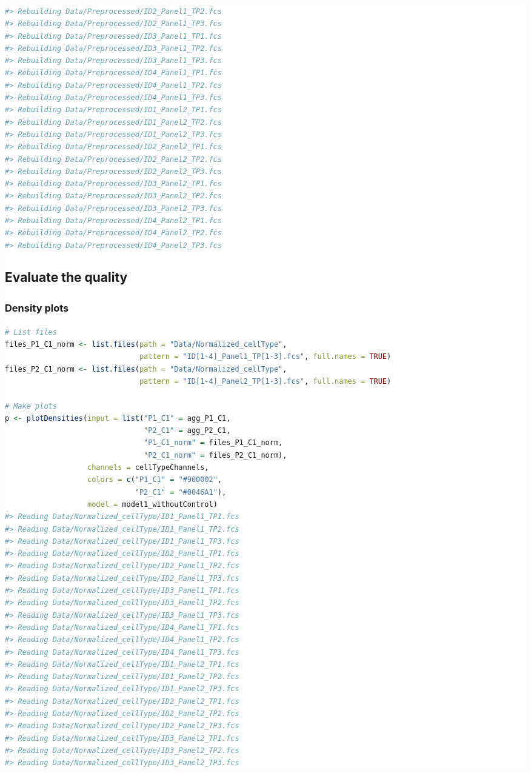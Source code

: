 ``` r
#> Rebuilding Data/Preprocessed/ID2_Panel1_TP2.fcs
#> Rebuilding Data/Preprocessed/ID2_Panel1_TP3.fcs
#> Rebuilding Data/Preprocessed/ID3_Panel1_TP1.fcs
#> Rebuilding Data/Preprocessed/ID3_Panel1_TP2.fcs
#> Rebuilding Data/Preprocessed/ID3_Panel1_TP3.fcs
#> Rebuilding Data/Preprocessed/ID4_Panel1_TP1.fcs
#> Rebuilding Data/Preprocessed/ID4_Panel1_TP2.fcs
#> Rebuilding Data/Preprocessed/ID4_Panel1_TP3.fcs
#> Rebuilding Data/Preprocessed/ID1_Panel2_TP1.fcs
#> Rebuilding Data/Preprocessed/ID1_Panel2_TP2.fcs
#> Rebuilding Data/Preprocessed/ID1_Panel2_TP3.fcs
#> Rebuilding Data/Preprocessed/ID2_Panel2_TP1.fcs
#> Rebuilding Data/Preprocessed/ID2_Panel2_TP2.fcs
#> Rebuilding Data/Preprocessed/ID2_Panel2_TP3.fcs
#> Rebuilding Data/Preprocessed/ID3_Panel2_TP1.fcs
#> Rebuilding Data/Preprocessed/ID3_Panel2_TP2.fcs
#> Rebuilding Data/Preprocessed/ID3_Panel2_TP3.fcs
#> Rebuilding Data/Preprocessed/ID4_Panel2_TP1.fcs
#> Rebuilding Data/Preprocessed/ID4_Panel2_TP2.fcs
#> Rebuilding Data/Preprocessed/ID4_Panel2_TP3.fcs
```

## Evaluate the quality

### Density plots

``` r
# List files
files_P1_C1_norm <- list.files(path = "Data/Normalized_cellType", 
                               pattern = "ID[1-4]_Panel1_TP[1-3].fcs", full.names = TRUE)
files_P2_C1_norm <- list.files(path = "Data/Normalized_cellType", 
                               pattern = "ID[1-4]_Panel2_TP[1-3].fcs", full.names = TRUE)

# Make plots
p <- plotDensities(input = list("P1_C1" = agg_P1_C1,
                                "P2_C1" = agg_P2_C1,
                                "P1_C1_norm" = files_P1_C1_norm,
                                "P2_C1_norm" = files_P2_C1_norm),
                   channels = cellTypeChannels,
                   colors = c("P1_C1" = "#900002", 
                              "P2_C1" = "#0046A1"), 
                   model = model1_withoutControl)
#> Reading Data/Normalized_cellType/ID1_Panel1_TP1.fcs
#> Reading Data/Normalized_cellType/ID1_Panel1_TP2.fcs
#> Reading Data/Normalized_cellType/ID1_Panel1_TP3.fcs
#> Reading Data/Normalized_cellType/ID2_Panel1_TP1.fcs
#> Reading Data/Normalized_cellType/ID2_Panel1_TP2.fcs
#> Reading Data/Normalized_cellType/ID2_Panel1_TP3.fcs
#> Reading Data/Normalized_cellType/ID3_Panel1_TP1.fcs
#> Reading Data/Normalized_cellType/ID3_Panel1_TP2.fcs
#> Reading Data/Normalized_cellType/ID3_Panel1_TP3.fcs
#> Reading Data/Normalized_cellType/ID4_Panel1_TP1.fcs
#> Reading Data/Normalized_cellType/ID4_Panel1_TP2.fcs
#> Reading Data/Normalized_cellType/ID4_Panel1_TP3.fcs
#> Reading Data/Normalized_cellType/ID1_Panel2_TP1.fcs
#> Reading Data/Normalized_cellType/ID1_Panel2_TP2.fcs
#> Reading Data/Normalized_cellType/ID1_Panel2_TP3.fcs
#> Reading Data/Normalized_cellType/ID2_Panel2_TP1.fcs
#> Reading Data/Normalized_cellType/ID2_Panel2_TP2.fcs
#> Reading Data/Normalized_cellType/ID2_Panel2_TP3.fcs
#> Reading Data/Normalized_cellType/ID3_Panel2_TP1.fcs
#> Reading Data/Normalized_cellType/ID3_Panel2_TP2.fcs
#> Reading Data/Normalized_cellType/ID3_Panel2_TP3.fcs
```